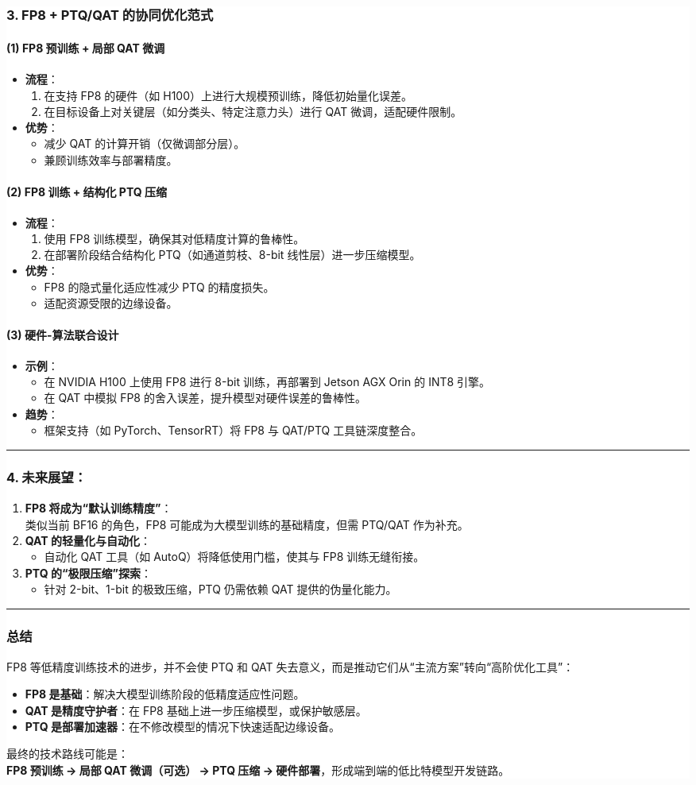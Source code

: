 
### 3. **FP8 + PTQ/QAT 的协同优化范式**
#### (1) **FP8 预训练 + 局部 QAT 微调**
   - **流程**：  
     1. 在支持 FP8 的硬件（如 H100）上进行大规模预训练，降低初始量化误差。  
     2. 在目标设备上对关键层（如分类头、特定注意力头）进行 QAT 微调，适配硬件限制。  
   - **优势**：  
     - 减少 QAT 的计算开销（仅微调部分层）。  
     - 兼顾训练效率与部署精度。  

#### (2) **FP8 训练 + 结构化 PTQ 压缩**
   - **流程**：  
     1. 使用 FP8 训练模型，确保其对低精度计算的鲁棒性。  
     2. 在部署阶段结合结构化 PTQ（如通道剪枝、8-bit 线性层）进一步压缩模型。  
   - **优势**：  
     - FP8 的隐式量化适应性减少 PTQ 的精度损失。  
     - 适配资源受限的边缘设备。  

#### (3) **硬件-算法联合设计**
   - **示例**：  
     - 在 NVIDIA H100 上使用 FP8 进行 8-bit 训练，再部署到 Jetson AGX Orin 的 INT8 引擎。  
     - 在 QAT 中模拟 FP8 的舍入误差，提升模型对硬件误差的鲁棒性。  
   - **趋势**：  
     - 框架支持（如 PyTorch、TensorRT）将 FP8 与 QAT/PTQ 工具链深度整合。  

---

### 4. **未来展望：**  
1. **FP8 将成为“默认训练精度”**：  
   类似当前 BF16 的角色，FP8 可能成为大模型训练的基础精度，但需 PTQ/QAT 作为补充。  
2. **QAT 的轻量化与自动化**：  
   - 自动化 QAT 工具（如 AutoQ）将降低使用门槛，使其与 FP8 训练无缝衔接。  
3. **PTQ 的“极限压缩”探索**：  
   - 针对 2-bit、1-bit 的极致压缩，PTQ 仍需依赖 QAT 提供的伪量化能力。  

---

### 总结
FP8 等低精度训练技术的进步，并不会使 PTQ 和 QAT 失去意义，而是推动它们从“主流方案”转向“高阶优化工具”：  
- **FP8 是基础**：解决大模型训练阶段的低精度适应性问题。  
- **QAT 是精度守护者**：在 FP8 基础上进一步压缩模型，或保护敏感层。  
- **PTQ 是部署加速器**：在不修改模型的情况下快速适配边缘设备。  

最终的技术路线可能是：  
**FP8 预训练 → 局部 QAT 微调（可选） → PTQ 压缩 → 硬件部署**，形成端到端的低比特模型开发链路。